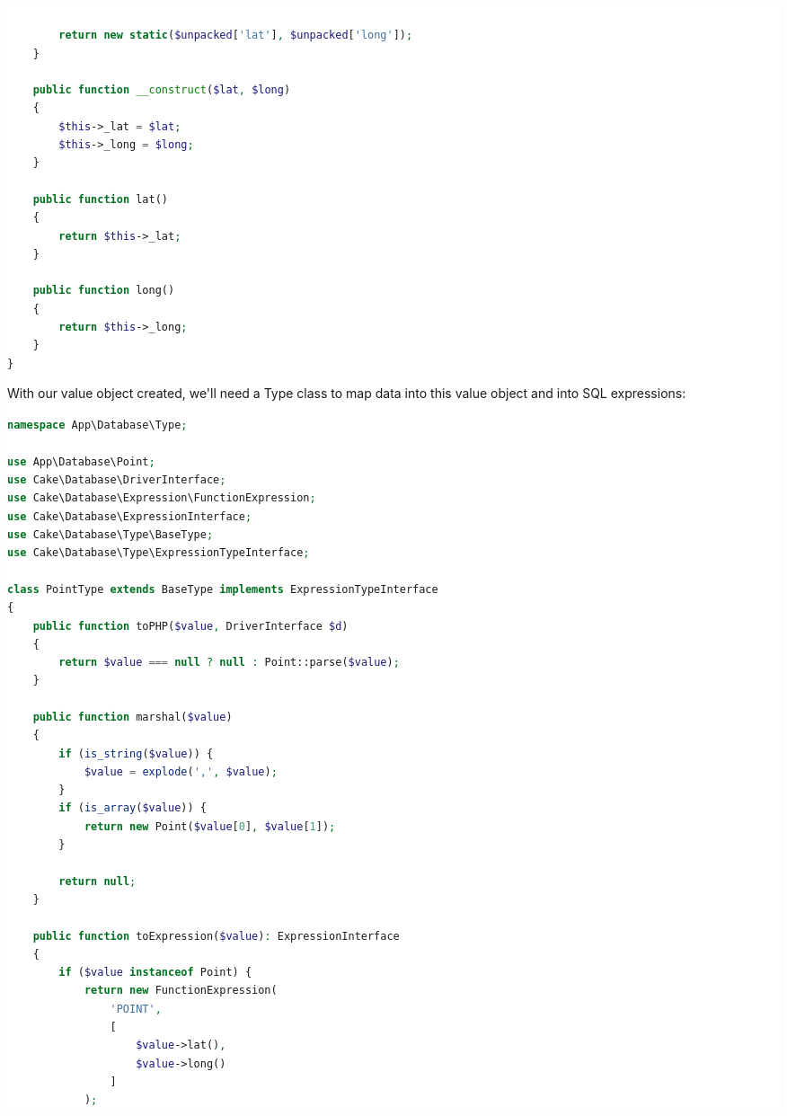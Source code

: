 ``` php

        return new static($unpacked['lat'], $unpacked['long']);
    }

    public function __construct($lat, $long)
    {
        $this->_lat = $lat;
        $this->_long = $long;
    }

    public function lat()
    {
        return $this->_lat;
    }

    public function long()
    {
        return $this->_long;
    }
}
```

With our value object created, we'll need a Type class to map data into this
value object and into SQL expressions:

``` php
namespace App\Database\Type;

use App\Database\Point;
use Cake\Database\DriverInterface;
use Cake\Database\Expression\FunctionExpression;
use Cake\Database\ExpressionInterface;
use Cake\Database\Type\BaseType;
use Cake\Database\Type\ExpressionTypeInterface;

class PointType extends BaseType implements ExpressionTypeInterface
{
    public function toPHP($value, DriverInterface $d)
    {
        return $value === null ? null : Point::parse($value);
    }

    public function marshal($value)
    {
        if (is_string($value)) {
            $value = explode(',', $value);
        }
        if (is_array($value)) {
            return new Point($value[0], $value[1]);
        }

        return null;
    }

    public function toExpression($value): ExpressionInterface
    {
        if ($value instanceof Point) {
            return new FunctionExpression(
                'POINT',
                [
                    $value->lat(),
                    $value->long()
                ]
            );
```